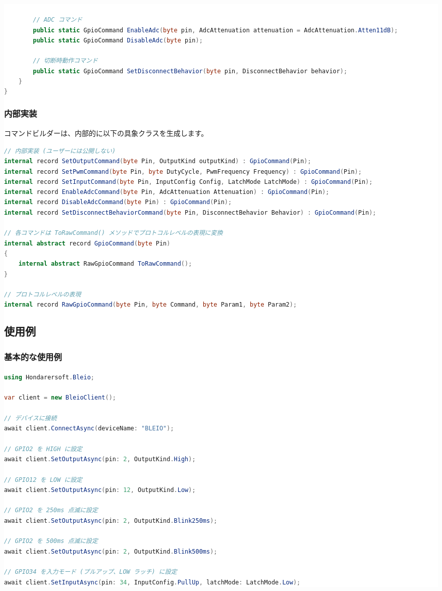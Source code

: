 ```csharp

        // ADC コマンド
        public static GpioCommand EnableAdc(byte pin, AdcAttenuation attenuation = AdcAttenuation.Atten11dB);
        public static GpioCommand DisableAdc(byte pin);

        // 切断時動作コマンド
        public static GpioCommand SetDisconnectBehavior(byte pin, DisconnectBehavior behavior);
    }
}
```

### 内部実装

コマンドビルダーは、内部的に以下の具象クラスを生成します。

```csharp
// 内部実装 (ユーザーには公開しない)
internal record SetOutputCommand(byte Pin, OutputKind outputKind) : GpioCommand(Pin);
internal record SetPwmCommand(byte Pin, byte DutyCycle, PwmFrequency Frequency) : GpioCommand(Pin);
internal record SetInputCommand(byte Pin, InputConfig Config, LatchMode LatchMode) : GpioCommand(Pin);
internal record EnableAdcCommand(byte Pin, AdcAttenuation Attenuation) : GpioCommand(Pin);
internal record DisableAdcCommand(byte Pin) : GpioCommand(Pin);
internal record SetDisconnectBehaviorCommand(byte Pin, DisconnectBehavior Behavior) : GpioCommand(Pin);

// 各コマンドは ToRawCommand() メソッドでプロトコルレベルの表現に変換
internal abstract record GpioCommand(byte Pin)
{
    internal abstract RawGpioCommand ToRawCommand();
}

// プロトコルレベルの表現
internal record RawGpioCommand(byte Pin, byte Command, byte Param1, byte Param2);
```

## 使用例

### 基本的な使用例

```csharp
using Hondarersoft.Bleio;

var client = new BleioClient();

// デバイスに接続
await client.ConnectAsync(deviceName: "BLEIO");

// GPIO2 を HIGH に設定
await client.SetOutputAsync(pin: 2, OutputKind.High);

// GPIO12 を LOW に設定
await client.SetOutputAsync(pin: 12, OutputKind.Low);

// GPIO2 を 250ms 点滅に設定
await client.SetOutputAsync(pin: 2, OutputKind.Blink250ms);

// GPIO2 を 500ms 点滅に設定
await client.SetOutputAsync(pin: 2, OutputKind.Blink500ms);

// GPIO34 を入力モード (プルアップ、LOW ラッチ) に設定
await client.SetInputAsync(pin: 34, InputConfig.PullUp, latchMode: LatchMode.Low);

```